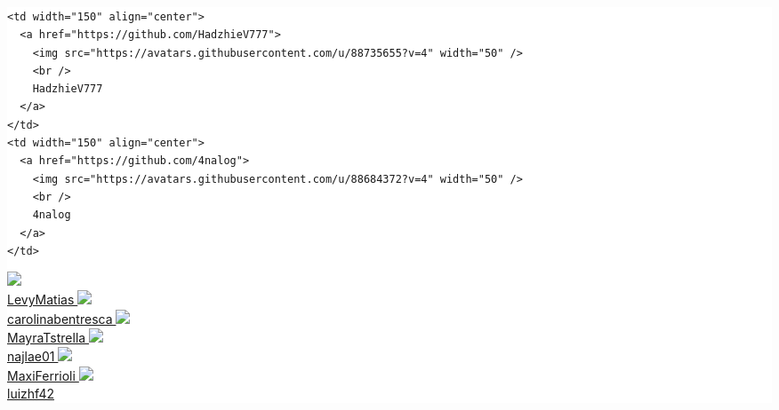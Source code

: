     <td width="150" align="center">
      <a href="https://github.com/HadzhieV777">
        <img src="https://avatars.githubusercontent.com/u/88735655?v=4" width="50" />
        <br />
        HadzhieV777
      </a>
    </td>
    <td width="150" align="center">
      <a href="https://github.com/4nalog">
        <img src="https://avatars.githubusercontent.com/u/88684372?v=4" width="50" />
        <br />
        4nalog
      </a>
    </td>
  </tr><tr>
    <td width="150" align="center">
      <a href="https://github.com/LevyMatias">
        <img src="https://avatars.githubusercontent.com/u/88509014?v=4" width="50" />
        <br />
        LevyMatias
      </a>
    </td>
    <td width="150" align="center">
      <a href="https://github.com/carolinabentresca">
        <img src="https://avatars.githubusercontent.com/u/88462536?v=4" width="50" />
        <br />
        carolinabentresca
      </a>
    </td>
    <td width="150" align="center">
      <a href="https://github.com/MayraTstrella">
        <img src="https://avatars.githubusercontent.com/u/88332591?v=4" width="50" />
        <br />
        MayraTstrella
      </a>
    </td>
    <td width="150" align="center">
      <a href="https://github.com/najlae01">
        <img src="https://avatars.githubusercontent.com/u/88176530?v=4" width="50" />
        <br />
        najlae01
      </a>
    </td>
    <td width="150" align="center">
      <a href="https://github.com/MaxiFerrioli">
        <img src="https://avatars.githubusercontent.com/u/88097408?v=4" width="50" />
        <br />
        MaxiFerrioli
      </a>
    </td>
  </tr><tr>
    <td width="150" align="center">
      <a href="https://github.com/luizhf42">
        <img src="https://avatars.githubusercontent.com/u/87872057?v=4" width="50" />
        <br />
        luizhf42
      </a>
    </td>
    <td width="150" align="center">